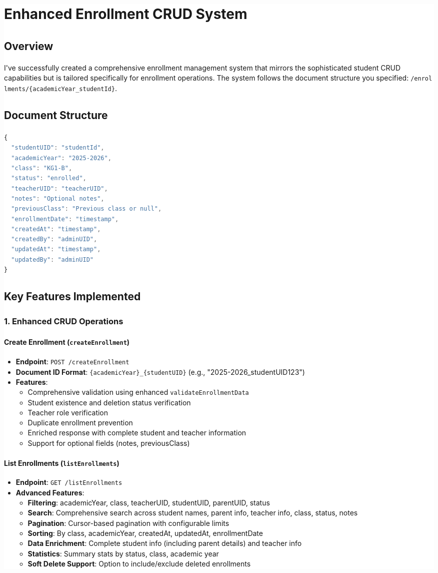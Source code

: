 # Enhanced Enrollment CRUD System

## Overview

I've successfully created a comprehensive enrollment management system that mirrors the sophisticated student CRUD capabilities but is tailored specifically for enrollment operations. The system follows the document structure you specified: `/enrollments/{academicYear_studentId}`.

## Document Structure

```javascript
{
  "studentUID": "studentId",
  "academicYear": "2025-2026", 
  "class": "KG1-B",
  "status": "enrolled",
  "teacherUID": "teacherUID",
  "notes": "Optional notes",
  "previousClass": "Previous class or null",
  "enrollmentDate": "timestamp",
  "createdAt": "timestamp",
  "createdBy": "adminUID",
  "updatedAt": "timestamp", 
  "updatedBy": "adminUID"
}
```

## Key Features Implemented

### 1. Enhanced CRUD Operations

#### Create Enrollment (`createEnrollment`)
- **Endpoint**: `POST /createEnrollment`
- **Document ID Format**: `{academicYear}_{studentUID}` (e.g., "2025-2026_studentUID123")
- **Features**:
  - Comprehensive validation using enhanced `validateEnrollmentData`
  - Student existence and deletion status verification
  - Teacher role verification
  - Duplicate enrollment prevention
  - Enriched response with complete student and teacher information
  - Support for optional fields (notes, previousClass)

#### List Enrollments (`listEnrollments`)
- **Endpoint**: `GET /listEnrollments`
- **Advanced Features**:
  - **Filtering**: academicYear, class, teacherUID, studentUID, parentUID, status
  - **Search**: Comprehensive search across student names, parent info, teacher info, class, status, notes
  - **Pagination**: Cursor-based pagination with configurable limits
  - **Sorting**: By class, academicYear, createdAt, updatedAt, enrollmentDate
  - **Data Enrichment**: Complete student info (including parent details) and teacher info
  - **Statistics**: Summary stats by status, class, academic year
  - **Soft Delete Support**: Option to include/exclude deleted enrollments
